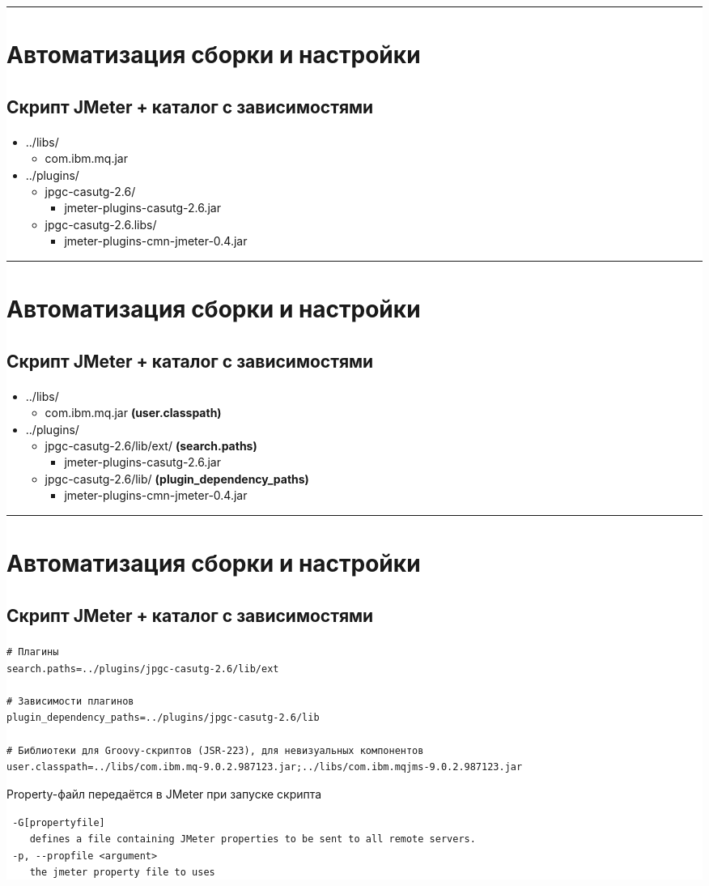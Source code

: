 
--------

# Автоматизация сборки и настройки

## Скрипт JMeter + каталог с зависимостями

* ../libs/
    * com.ibm.mq.jar
* ../plugins/
    * jpgc-casutg-2.6/
        - jmeter-plugins-casutg-2.6.jar
    * jpgc-casutg-2.6.libs/
        - jmeter-plugins-cmn-jmeter-0.4.jar

--------

# Автоматизация сборки и настройки

## Скрипт JMeter + каталог с зависимостями

* ../libs/
    * com.ibm.mq.jar **(user.classpath)**
* ../plugins/
    * jpgc-casutg-2.6/lib/ext/ **(search.paths)**
        - jmeter-plugins-casutg-2.6.jar
    * jpgc-casutg-2.6/lib/ **(plugin_dependency_paths)**
        - jmeter-plugins-cmn-jmeter-0.4.jar

--------

# Автоматизация сборки и настройки

## Скрипт JMeter + каталог с зависимостями

```
# Плагины
search.paths=../plugins/jpgc-casutg-2.6/lib/ext

# Зависимости плагинов
plugin_dependency_paths=../plugins/jpgc-casutg-2.6/lib

# Библиотеки для Groovy-скриптов (JSR-223), для невизуальных компонентов
user.classpath=../libs/com.ibm.mq-9.0.2.987123.jar;../libs/com.ibm.mqjms-9.0.2.987123.jar
```
Property-файл передаётся в JMeter при запуске скрипта
```
 -G[propertyfile]
    defines a file containing JMeter properties to be sent to all remote servers.
 -p, --propfile <argument>
    the jmeter property file to uses
```
